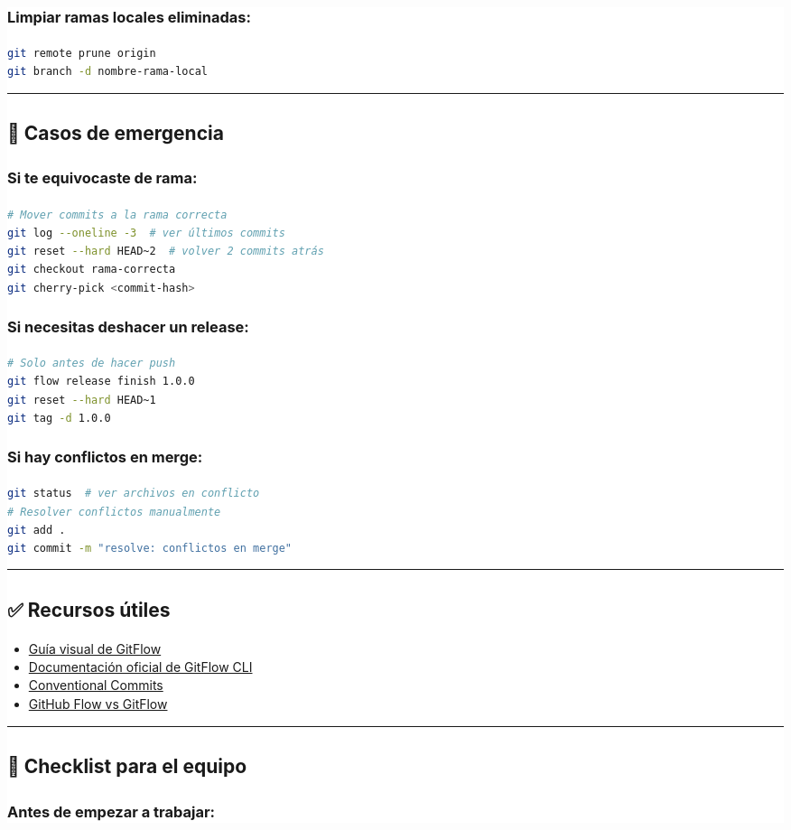 ### Limpiar ramas locales eliminadas:

```bash
git remote prune origin
git branch -d nombre-rama-local
```

---

## 🚨 Casos de emergencia

### Si te equivocaste de rama:

```bash
# Mover commits a la rama correcta
git log --oneline -3  # ver últimos commits
git reset --hard HEAD~2  # volver 2 commits atrás
git checkout rama-correcta
git cherry-pick <commit-hash>
```

### Si necesitas deshacer un release:

```bash
# Solo antes de hacer push
git flow release finish 1.0.0
git reset --hard HEAD~1
git tag -d 1.0.0
```

### Si hay conflictos en merge:

```bash
git status  # ver archivos en conflicto
# Resolver conflictos manualmente
git add .
git commit -m "resolve: conflictos en merge"
```

---

## ✅ Recursos útiles

- [Guía visual de GitFlow](https://nvie.com/posts/a-successful-git-branching-model/)
- [Documentación oficial de GitFlow CLI](https://github.com/nvie/gitflow/wiki)
- [Conventional Commits](https://www.conventionalcommits.org/)
- [GitHub Flow vs GitFlow](https://lucamezzalira.com/2014/03/10/git-flow-vs-github-flow/)

---

## 🎯 Checklist para el equipo

### Antes de empezar a trabajar:
